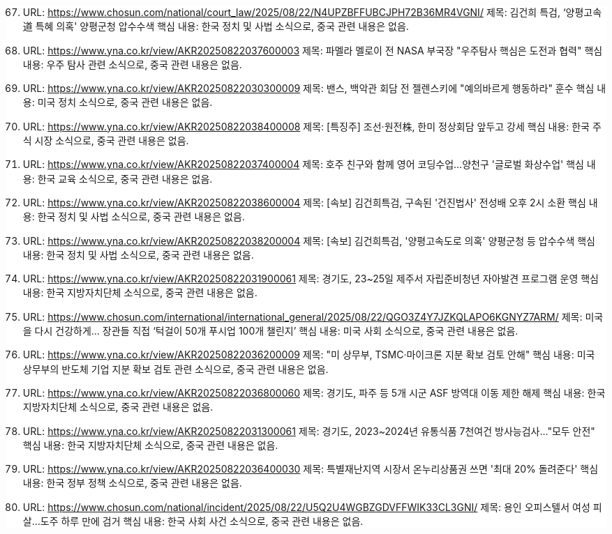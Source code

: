 67. URL: https://www.chosun.com/national/court_law/2025/08/22/N4UPZBFFUBCJPH72B36MR4VGNI/
    제목: 김건희 특검, ‘양평고속道 특혜 의혹' 양평군청 압수수색
    핵심 내용: 한국 정치 및 사법 소식으로, 중국 관련 내용은 없음.

68. URL: https://www.yna.co.kr/view/AKR20250822037600003
    제목: 파멜라 멜로이 전 NASA 부국장 "우주탐사 핵심은 도전과 협력"
    핵심 내용: 우주 탐사 관련 소식으로, 중국 관련 내용은 없음.

69. URL: https://www.yna.co.kr/view/AKR20250822030300009
    제목: 밴스, 백악관 회담 전 젤렌스키에 "예의바르게 행동하라" 훈수
    핵심 내용: 미국 정치 소식으로, 중국 관련 내용은 없음.

70. URL: https://www.yna.co.kr/view/AKR20250822038400008
    제목: [특징주] 조선·원전株, 한미 정상회담 앞두고 강세
    핵심 내용: 한국 주식 시장 소식으로, 중국 관련 내용은 없음.

71. URL: https://www.yna.co.kr/view/AKR20250822037400004
    제목: 호주 친구와 함께 영어 코딩수업…양천구 '글로벌 화상수업'
    핵심 내용: 한국 교육 소식으로, 중국 관련 내용은 없음.

72. URL: https://www.yna.co.kr/view/AKR20250822038600004
    제목: [속보] 김건희특검, 구속된 '건진법사' 전성배 오후 2시 소환
    핵심 내용: 한국 정치 및 사법 소식으로, 중국 관련 내용은 없음.

73. URL: https://www.yna.co.kr/view/AKR20250822038200004
    제목: [속보] 김건희특검, '양평고속도로 의혹' 양평군청 등 압수수색
    핵심 내용: 한국 정치 및 사법 소식으로, 중국 관련 내용은 없음.

74. URL: https://www.yna.co.kr/view/AKR20250822031900061
    제목: 경기도, 23~25일 제주서 자립준비청년 자아발견 프로그램 운영
    핵심 내용: 한국 지방자치단체 소식으로, 중국 관련 내용은 없음.

75. URL: https://www.chosun.com/international/international_general/2025/08/22/QGO3Z4Y7JZKQLAPO6KGNYZ7ARM/
    제목: 미국을 다시 건강하게… 장관들 직접 ‘턱걸이 50개 푸시업 100개 챌린지’
    핵심 내용: 미국 사회 소식으로, 중국 관련 내용은 없음.

76. URL: https://www.yna.co.kr/view/AKR20250822036200009
    제목: "미 상무부, TSMC·마이크론 지분 확보 검토 안해"
    핵심 내용: 미국 상무부의 반도체 기업 지분 확보 검토 관련 소식으로, 중국 관련 내용은 없음.

77. URL: https://www.yna.co.kr/view/AKR20250822036800060
    제목: 경기도, 파주 등 5개 시군 ASF 방역대 이동 제한 해제
    핵심 내용: 한국 지방자치단체 소식으로, 중국 관련 내용은 없음.

78. URL: https://www.yna.co.kr/view/AKR20250822031300061
    제목: 경기도, 2023~2024년 유통식품 7천여건 방사능검사…"모두 안전"
    핵심 내용: 한국 지방자치단체 소식으로, 중국 관련 내용은 없음.

79. URL: https://www.yna.co.kr/view/AKR20250822036400030
    제목: 특별재난지역 시장서 온누리상품권 쓰면 '최대 20% 돌려준다'
    핵심 내용: 한국 정부 정책 소식으로, 중국 관련 내용은 없음.

80. URL: https://www.chosun.com/national/incident/2025/08/22/U5Q2U4WGBZGDVFFWIK33CL3GNI/
    제목: 용인 오피스텔서 여성 피살…도주 하루 만에 검거
    핵심 내용: 한국 사회 사건 소식으로, 중국 관련 내용은 없음.
